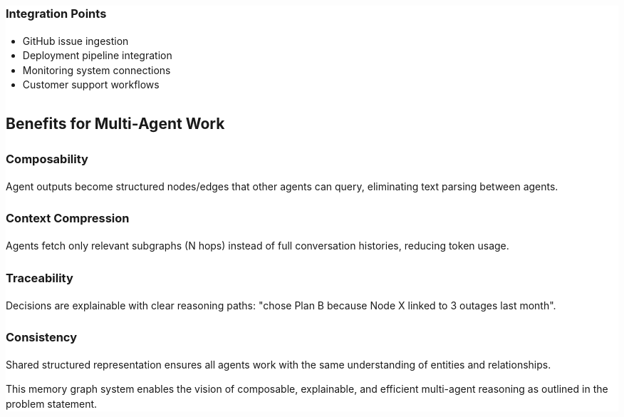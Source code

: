 ### Integration Points
- GitHub issue ingestion
- Deployment pipeline integration
- Monitoring system connections
- Customer support workflows

## Benefits for Multi-Agent Work

### Composability
Agent outputs become structured nodes/edges that other agents can query, eliminating text parsing between agents.

### Context Compression  
Agents fetch only relevant subgraphs (N hops) instead of full conversation histories, reducing token usage.

### Traceability
Decisions are explainable with clear reasoning paths: "chose Plan B because Node X linked to 3 outages last month".

### Consistency
Shared structured representation ensures all agents work with the same understanding of entities and relationships.

This memory graph system enables the vision of composable, explainable, and efficient multi-agent reasoning as outlined in the problem statement.
